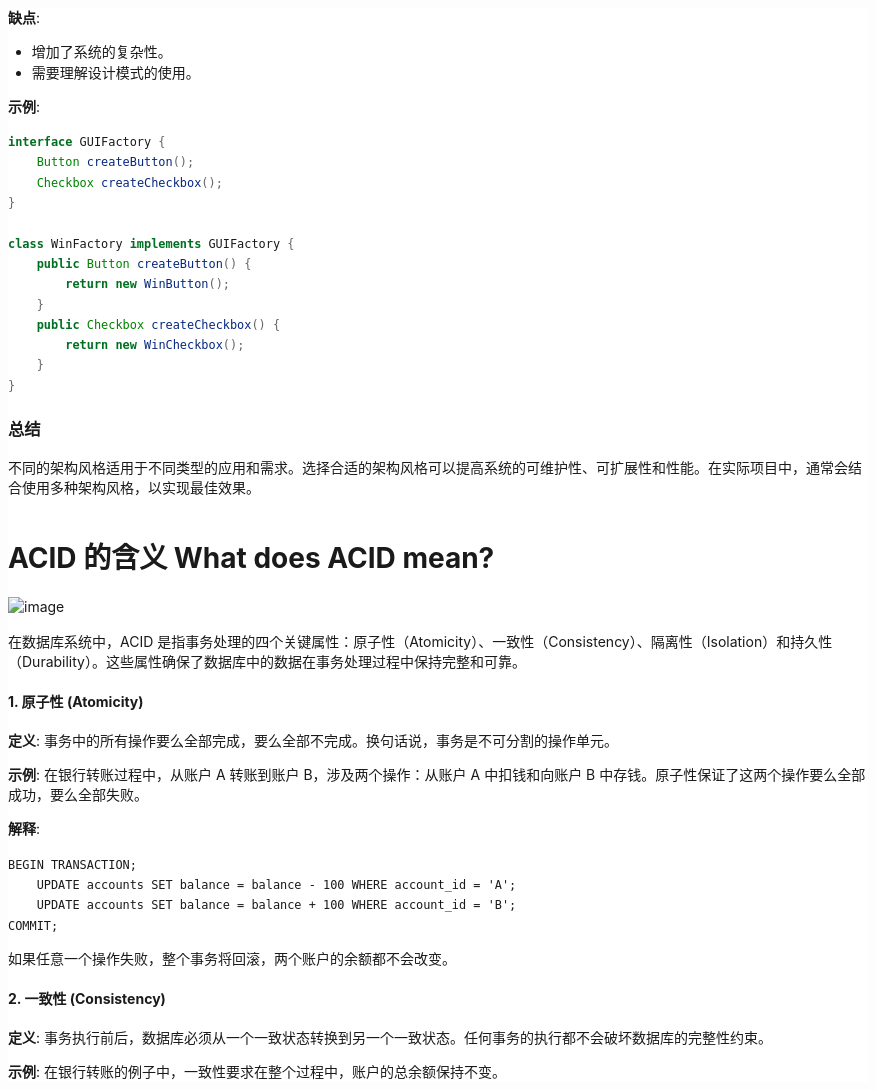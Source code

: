 **缺点**:
- 增加了系统的复杂性。
- 需要理解设计模式的使用。

**示例**:
```java
interface GUIFactory {
    Button createButton();
    Checkbox createCheckbox();
}

class WinFactory implements GUIFactory {
    public Button createButton() {
        return new WinButton();
    }
    public Checkbox createCheckbox() {
        return new WinCheckbox();
    }
}
```

### 总结

不同的架构风格适用于不同类型的应用和需求。选择合适的架构风格可以提高系统的可维护性、可扩展性和性能。在实际项目中，通常会结合使用多种架构风格，以实现最佳效果。

# ACID 的含义 What does ACID mean?
![image](https://github.com/user-attachments/assets/7302eb3c-77ea-4ac1-bc0b-9e97105dabc6)

在数据库系统中，ACID 是指事务处理的四个关键属性：原子性（Atomicity）、一致性（Consistency）、隔离性（Isolation）和持久性（Durability）。这些属性确保了数据库中的数据在事务处理过程中保持完整和可靠。

#### 1. 原子性 (Atomicity)

**定义**: 事务中的所有操作要么全部完成，要么全部不完成。换句话说，事务是不可分割的操作单元。

**示例**: 
在银行转账过程中，从账户 A 转账到账户 B，涉及两个操作：从账户 A 中扣钱和向账户 B 中存钱。原子性保证了这两个操作要么全部成功，要么全部失败。

**解释**:
```plaintext
BEGIN TRANSACTION;
    UPDATE accounts SET balance = balance - 100 WHERE account_id = 'A';
    UPDATE accounts SET balance = balance + 100 WHERE account_id = 'B';
COMMIT;
```
如果任意一个操作失败，整个事务将回滚，两个账户的余额都不会改变。

#### 2. 一致性 (Consistency)

**定义**: 事务执行前后，数据库必须从一个一致状态转换到另一个一致状态。任何事务的执行都不会破坏数据库的完整性约束。

**示例**: 
在银行转账的例子中，一致性要求在整个过程中，账户的总余额保持不变。

